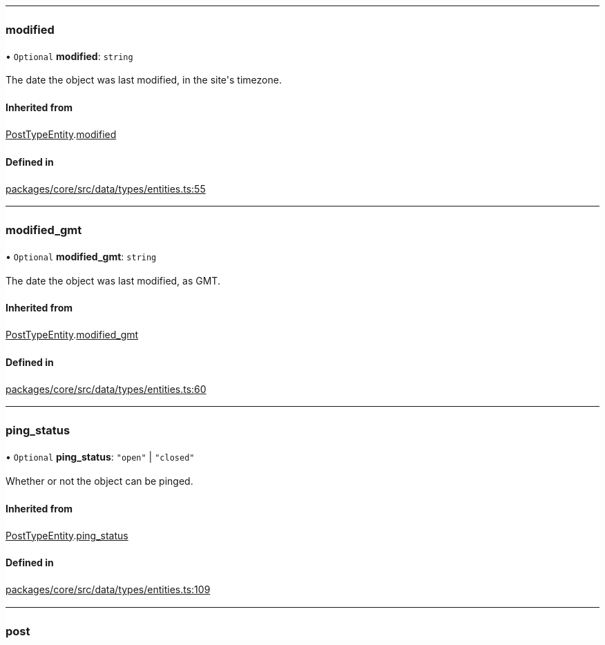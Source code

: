 ___

### modified

• `Optional` **modified**: `string`

The date the object was last modified, in the site's timezone.

#### Inherited from

[PostTypeEntity](10up_headless_core.PostTypeEntity.md).[modified](10up_headless_core.PostTypeEntity.md#modified)

#### Defined in

[packages/core/src/data/types/entities.ts:55](https://github.com/10up/headless/blob/2a6e2a0/packages/core/src/data/types/entities.ts#L55)

___

### modified\_gmt

• `Optional` **modified\_gmt**: `string`

The date the object was last modified, as GMT.

#### Inherited from

[PostTypeEntity](10up_headless_core.PostTypeEntity.md).[modified_gmt](10up_headless_core.PostTypeEntity.md#modified_gmt)

#### Defined in

[packages/core/src/data/types/entities.ts:60](https://github.com/10up/headless/blob/2a6e2a0/packages/core/src/data/types/entities.ts#L60)

___

### ping\_status

• `Optional` **ping\_status**: ``"open"`` \| ``"closed"``

Whether or not the object can be pinged.

#### Inherited from

[PostTypeEntity](10up_headless_core.PostTypeEntity.md).[ping_status](10up_headless_core.PostTypeEntity.md#ping_status)

#### Defined in

[packages/core/src/data/types/entities.ts:109](https://github.com/10up/headless/blob/2a6e2a0/packages/core/src/data/types/entities.ts#L109)

___

### post
